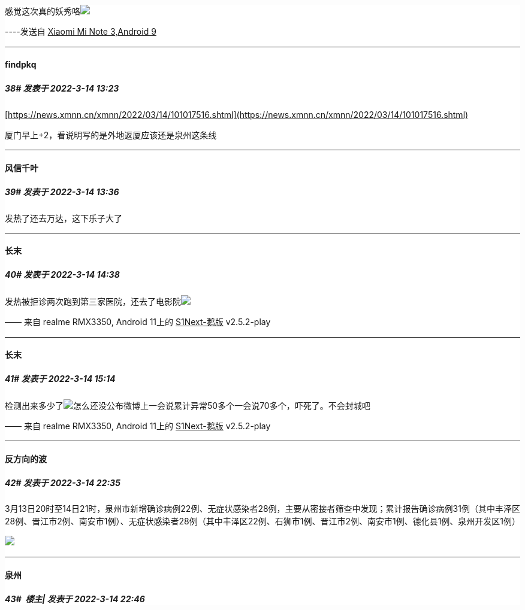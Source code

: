感觉这次真的妖秀咯<img src="https://static.saraba1st.com/image/smiley/face2017/017.png" referrerpolicy="no-referrer">

----发送自 [Xiaomi Mi Note 3,Android 9](http://stage1.5j4m.com/?1.37)

*****

####  findpkq  
##### 38#       发表于 2022-3-14 13:23

[https://news.xmnn.cn/xmnn/2022/03/14/101017516.shtml](https://news.xmnn.cn/xmnn/2022/03/14/101017516.shtml)

厦门早上+2，看说明写的是外地返厦应该还是泉州这条线

*****

####  风信千叶  
##### 39#       发表于 2022-3-14 13:36

发热了还去万达，这下乐子大了

*****

####  长末  
##### 40#       发表于 2022-3-14 14:38

发热被拒诊两次跑到第三家医院，还去了电影院<img src="https://static.saraba1st.com/image/smiley/face2017/001.png" referrerpolicy="no-referrer">

—— 来自 realme RMX3350, Android 11上的 [S1Next-鹅版](https://github.com/ykrank/S1-Next/releases) v2.5.2-play

*****

####  长末  
##### 41#       发表于 2022-3-14 15:14

检测出来多少了<img src="https://static.saraba1st.com/image/smiley/face2017/001.png" referrerpolicy="no-referrer">怎么还没公布微博上一会说累计异常50多个一会说70多个，吓死了。不会封城吧

—— 来自 realme RMX3350, Android 11上的 [S1Next-鹅版](https://github.com/ykrank/S1-Next/releases) v2.5.2-play

*****

####  反方向的波  
##### 42#       发表于 2022-3-14 22:35

3月13日20时至14日21时，泉州市新增确诊病例22例、无症状感染者28例，主要从密接者筛查中发现；累计报告确诊病例31例（其中丰泽区28例、晋江市2例、南安市1例）、无症状感染者28例（其中丰泽区22例、石狮市1例、晋江市2例、南安市1例、德化县1例、泉州开发区1例）

<img src="https://static.saraba1st.com/image/smiley/face2017/001.png" referrerpolicy="no-referrer">

*****

####  泉州  
##### 43#         楼主| 发表于 2022-3-14 22:46

